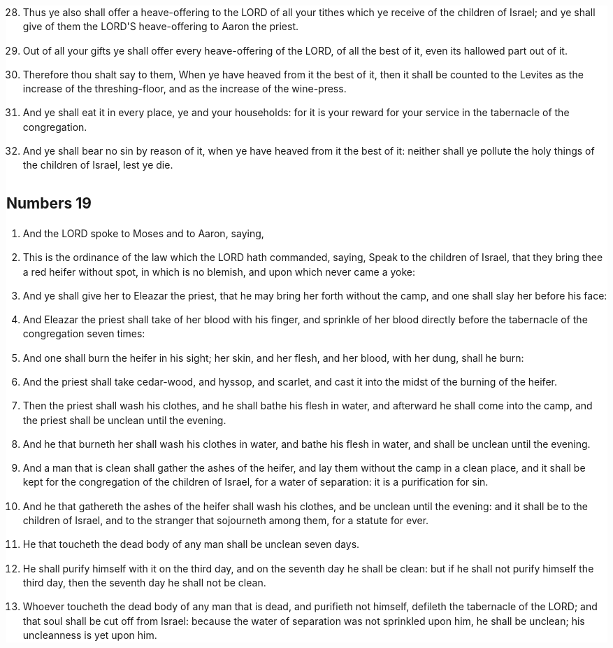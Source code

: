 28. Thus ye also shall offer a heave-offering to the LORD of all your tithes which ye receive of the children of Israel; and ye shall give of them the LORD'S heave-offering to Aaron the priest.

29. Out of all your gifts ye shall offer every heave-offering of the LORD, of all the best of it, even its hallowed part out of it.

30. Therefore thou shalt say to them, When ye have heaved from it the best of it, then it shall be counted to the Levites as the increase of the threshing-floor, and as the increase of the wine-press.

31. And ye shall eat it in every place, ye and your households: for it is your reward for your service in the tabernacle of the congregation.

32. And ye shall bear no sin by reason of it, when ye have heaved from it the best of it: neither shall ye pollute the holy things of the children of Israel, lest ye die.

## Numbers 19

1. And the LORD spoke to Moses and to Aaron, saying,

2. This is the ordinance of the law which the LORD hath commanded, saying, Speak to the children of Israel, that they bring thee a red heifer without spot, in which is no blemish, and upon which never came a yoke:

3. And ye shall give her to Eleazar the priest, that he may bring her forth without the camp, and one shall slay her before his face:

4. And Eleazar the priest shall take of her blood with his finger, and sprinkle of her blood directly before the tabernacle of the congregation seven times:

5. And one shall burn the heifer in his sight; her skin, and her flesh, and her blood, with her dung, shall he burn:

6. And the priest shall take cedar-wood, and hyssop, and scarlet, and cast it into the midst of the burning of the heifer.

7. Then the priest shall wash his clothes, and he shall bathe his flesh in water, and afterward he shall come into the camp, and the priest shall be unclean until the evening.

8. And he that burneth her shall wash his clothes in water, and bathe his flesh in water, and shall be unclean until the evening.

9. And a man that is clean shall gather the ashes of the heifer, and lay them without the camp in a clean place, and it shall be kept for the congregation of the children of Israel, for a water of separation: it is a purification for sin.

10. And he that gathereth the ashes of the heifer shall wash his clothes, and be unclean until the evening: and it shall be to the children of Israel, and to the stranger that sojourneth among them, for a statute for ever.

11. He that toucheth the dead body of any man shall be unclean seven days.

12. He shall purify himself with it on the third day, and on the seventh day he shall be clean: but if he shall not purify himself the third day, then the seventh day he shall not be clean.

13. Whoever toucheth the dead body of any man that is dead, and purifieth not himself, defileth the tabernacle of the LORD; and that soul shall be cut off from Israel: because the water of separation was not sprinkled upon him, he shall be unclean; his uncleanness is yet upon him.
